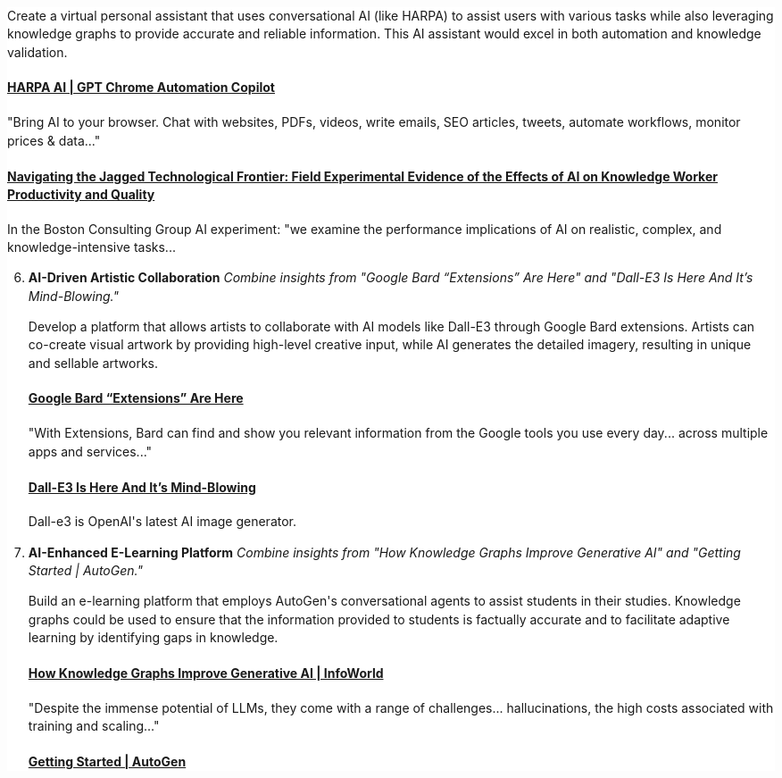    Create a virtual personal assistant that uses conversational AI (like HARPA) to assist users with various tasks while also leveraging knowledge graphs to provide accurate and reliable information. This AI assistant would excel in both automation and knowledge validation.

   #### [HARPA AI | GPT Chrome Automation Copilot](https://harpa.ai/?utm_source=pocket_saves)

   "Bring AI to your browser. Chat with websites, PDFs, videos, write emails, SEO articles, tweets, automate workflows, monitor prices & data..."

   #### [Navigating the Jagged Technological Frontier: Field Experimental Evidence of the Effects of AI on Knowledge Worker Productivity and Quality](https://papers.ssrn.com/sol3/papers.cfm?abstract_id=4573321)

   In the Boston Consulting Group AI experiment: "we examine the performance implications of AI on realistic, complex, and knowledge-intensive tasks...

6. **AI-Driven Artistic Collaboration**
   *Combine insights from "Google Bard “Extensions” Are Here" and "Dall-E3 Is Here And It’s Mind-Blowing."*

   Develop a platform that allows artists to collaborate with AI models like Dall-E3 through Google Bard extensions. Artists can co-create visual artwork by providing high-level creative input, while AI generates the detailed imagery, resulting in unique and sellable artworks.

   #### [Google Bard “Extensions” Are Here](https://generativeai.pub/google-bard-extensions-are-here-this-is-huge-97243948fcd5)

   "With Extensions, Bard can find and show you relevant information from the Google tools you use every day... across multiple apps and services..."

   #### [Dall-E3 Is Here And It’s Mind-Blowing](https://generativeai.pub/dall-e3-is-here-and-its-mind-blowing-89d94374f8d2)

   Dall-e3 is OpenAI's latest AI image generator.

7. **AI-Enhanced E-Learning Platform**
   *Combine insights from "How Knowledge Graphs Improve Generative AI" and "Getting Started | AutoGen."*

   Build an e-learning platform that employs AutoGen's conversational agents to assist students in their studies. Knowledge graphs could be used to ensure that the information provided to students is factually accurate and to facilitate adaptive learning by identifying gaps in knowledge.

   #### [How Knowledge Graphs Improve Generative AI | InfoWorld](https://www.infoworld.com/article/3707814/how-knowledge-graphs-improve-generative-ai.amp.html)

   "Despite the immense potential of LLMs, they come with a range of challenges... hallucinations, the high costs associated with training and scaling..."

   #### [Getting Started | AutoGen](https://microsoft.github.io/autogen/docs/Getting-Started/)
